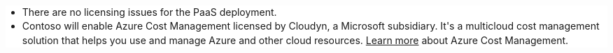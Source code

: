 - There are no licensing issues for the PaaS deployment.
- Contoso will enable Azure Cost Management licensed by Cloudyn, a Microsoft subsidiary. It's a multicloud cost management solution that helps you use and manage Azure and other cloud resources. [Learn more](/azure/cost-management/overview) about Azure Cost Management.

